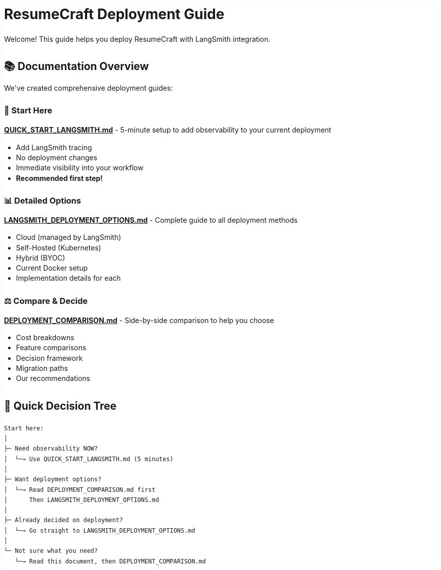 # ResumeCraft Deployment Guide

Welcome! This guide helps you deploy ResumeCraft with LangSmith integration.

## 📚 Documentation Overview

We've created comprehensive deployment guides:

### 🚀 Start Here
**[QUICK_START_LANGSMITH.md](QUICK_START_LANGSMITH.md)** - 5-minute setup to add observability to your current deployment

- Add LangSmith tracing
- No deployment changes
- Immediate visibility into your workflow
- **Recommended first step!**

### 📊 Detailed Options
**[LANGSMITH_DEPLOYMENT_OPTIONS.md](LANGSMITH_DEPLOYMENT_OPTIONS.md)** - Complete guide to all deployment methods

- Cloud (managed by LangSmith)
- Self-Hosted (Kubernetes)
- Hybrid (BYOC)
- Current Docker setup
- Implementation details for each

### ⚖️ Compare & Decide
**[DEPLOYMENT_COMPARISON.md](DEPLOYMENT_COMPARISON.md)** - Side-by-side comparison to help you choose

- Cost breakdowns
- Feature comparisons
- Decision framework
- Migration paths
- Our recommendations

## 🎯 Quick Decision Tree

```
Start here:
│
├─ Need observability NOW?
│  └─→ Use QUICK_START_LANGSMITH.md (5 minutes)
│
├─ Want deployment options?
│  └─→ Read DEPLOYMENT_COMPARISON.md first
│      Then LANGSMITH_DEPLOYMENT_OPTIONS.md
│
├─ Already decided on deployment?
│  └─→ Go straight to LANGSMITH_DEPLOYMENT_OPTIONS.md
│
└─ Not sure what you need?
   └─→ Read this document, then DEPLOYMENT_COMPARISON.md
```
